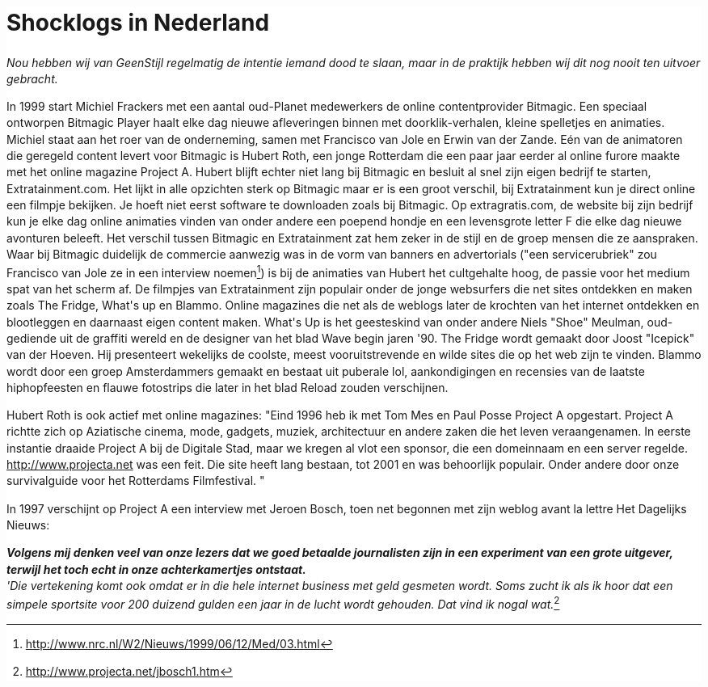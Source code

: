 # Shocklogs in Nederland

*Nou hebben wij van GeenStijl regelmatig de intentie iemand dood te
slaan, maar in de praktijk hebben wij dit nog nooit ten uitvoer
gebracht.*

In 1999 start Michiel Frackers met een aantal oud-Planet medewerkers de
online contentprovider Bitmagic. Een speciaal ontworpen Bitmagic Player
haalt elke dag nieuwe afleveringen binnen met doorklik-verhalen, kleine
spelletjes en animaties. Michiel staat aan het roer van de onderneming,
samen met Francisco van Jole en Erwin van der Zande. Eén van de
animatoren die geregeld content levert voor Bitmagic is Hubert Roth, een
jonge Rotterdam die een paar jaar eerder al online furore maakte met het
online magazine Project A. Hubert blijft echter niet lang bij Bitmagic
en besluit al snel zijn eigen bedrijf te starten, Extratainment.com. Het
lijkt in alle opzichten sterk op Bitmagic maar er is een groot verschil,
bij Extratainment kun je direct online een filmpje bekijken. Je hoeft
niet eerst software te downloaden zoals bij Bitmagic. Op
extragratis.com, de website bij zijn bedrijf kun je elke dag online
animaties vinden van onder andere een poepend hondje en een levensgrote
letter F die elke dag nieuwe avonturen beleeft. Het verschil tussen
Bitmagic en Extratainment zat hem zeker in de stijl en de groep mensen
die ze aanspraken. Waar bij Bitmagic duidelijk de commercie aanwezig was
in de vorm van banners en advertorials ("een servicerubriek" zou
Francisco van Jole ze in een interview noemen[^1]) is bij de animaties
van Hubert het cultgehalte hoog, de passie voor het medium spat van het
scherm af. De filmpjes van Extratainment zijn populair onder de jonge
websurfers die net sites ontdekken en maken zoals The Fridge, What's up
en Blammo. Online magazines die net als de weblogs later de krochten van
het internet ontdekken en blootleggen en daarnaast eigen content maken.
What's Up is het geesteskind van onder andere Niels "Shoe" Meulman,
oud-gediende uit de graffiti wereld en de designer van het blad Wave
begin jaren '90. The Fridge wordt gemaakt door Joost "Icepick" van der
Hoeven. Hij presenteert wekelijks de coolste, meest vooruitstrevende en
wilde sites die op het web zijn te vinden. Blammo wordt door een groep
Amsterdammers gemaakt en bestaat uit puberale lol, aankondigingen en
recensies van de laatste hiphopfeesten en flauwe fotostrips die later in
het blad Reload zouden verschijnen.

Hubert Roth is ook actief met online magazines: "Eind 1996 heb ik met
Tom Mes en Paul Posse Project A opgestart. Project A richtte zich op
Aziatische cinema, mode, gadgets, muziek, architectuur en andere zaken
die het leven veraangenamen. In eerste instantie draaide Project A bij
de Digitale Stad, maar we kregen al vlot een sponsor, die een domeinnaam
en een server regelde. <http://www.projecta.net> was een feit. Die site
heeft lang bestaan, tot 2001 en was behoorlijk populair. Onder andere
door onze survivalguide voor het Rotterdams Filmfestival. "

In 1997 verschijnt op Project A een interview met Jeroen Bosch, toen net
begonnen met zijn weblog avant la lettre Het Dagelijks Nieuws:

***Volgens mij denken veel van onze lezers dat we goed betaalde
journalisten zijn in een experiment van een grote uitgever, terwijl het
toch echt in onze achterkamertjes ontstaat.**\
\'Die vertekening komt ook omdat er in die hele internet business met
geld gesmeten wordt. Soms zucht ik als ik hoor dat een simpele sportsite
voor 200 duizend gulden een jaar in de lucht wordt gehouden. Dat vind ik
nogal wat.*[^2]


[^1]: http://www.nrc.nl/W2/Nieuws/1999/06/12/Med/03.html
[^2]: http://www.projecta.net/jbosch1.htm
[^3]: http://archief.retecool.com/230500.html
[^4]: http://web.archive.org/web/20011226061935/www.mijnkopthee.nl/mainblog-202.php
[^5]: http://web.archive.org/web/20020405201618/www.treehouse-design.nl/mrgreen/gm-archives/archive-06172001-06232001.html\#121
[^6]: http://www.theregister.co.uk/2001/06/19/if_you_fancy_a\_shag/
[^7]: http://wiki.retecool.com/index.php/Foto_Fuck_Vrijdag\#Herkomst
[^8]: http://archief.retecool.com/comments.php?id=9682_0\_1_0\_C
[^9]: http://archief.retecool.com/comments.php?id=9733_0\_1_0\_C9
[^10]: http://archief.retecool.com/comments.php?id=9263_0\_1_0\_C9
[^11]: http://web.archive.org/web/20010914141346/http://www.retecool.com/
[^12]: http://web.archive.org/web/20040624073718/www.retecool.com/archief/archive-062002.html
[^13]: http://wiki.retecool.com/index.php/Braatolizer
[^14]: http://archief.retecool.com/spamlezing.php
[^15]: http://www.marketingfacts.nl/berichten/wat_is_de_commerciele_waarde_van_een_weblog/
[^16]: http://webwereld.nl/nieuws/11815/problemen-vuurwerk-na-dos-aanval-op-brein.html
[^17]: http://web.archive.org/web/20030802162708/photo.chiparus.net/photo.php?pageType=folder&currDir=./Unsorted/Flash-Mob_Amsterdam
[^18]: http://www.robindewever.nl/archief/fhj_geenstijl.html
[^19]: Volkskrant 26 augustus 2008 -- "Eerlijke jongen met flinke
[^20]: Volkskrant 26 augustus 2008 -- "Eerlijke jongen met flinke
[^21]: http://en.wikipedia.org/wiki/Penny_Arcade\_%28webcomic%29\#John_Gabriel.27s\_.22Greater_Internet_Fuckwad_Theory.22
[^22]: http://www.geenstijl.nl/mt/archieven/2003/06/kicken_gekraakt.html
[^23]: http://www.geenstijl.nl/mt/archieven/2004/01/opgepast_dichte_mist_rondom_st.html
[^24]: http://www.geenstijl.nl/mt/archieven/2004/01/stivoro_onterechte_verwarring.html
[^25]: http://web.archive.org/web/20040112012952/http://www.nieuws.nl/news/NEWS/article.php?cat_id=4&article_id=18162
[^26]: http://web.archive.org/web/20041208043847/http://www.planet.nl/planet/show/id=118880/contentid=433723/sc=ead82a
[^27]: http://www.geenstijl.nl/mt/archieven/2004/01/stivoro.html
[^28]: http://ictoblog.nl/2004/10/23/de-wondere-wereld-van-het-weblog
[^29]: http://www.geenstijl.nl/mt/archieven/2004/01/woorden_schieten_tekort.html
[^30]: http://archief.retecool.com/comments.php?id=4266_0\_1_0\_C
[^31]: http://www.geenstijl.nl/mt/archieven/2004/11/theo_van_gogh_d.html
[^32]: Drie jaar langs de afgrond - Het Parool 8 april 2006
[^33]: http://www.frackers.com/2008/08/22/000668.html
[^34]: http://www.denieuwereporter.nl/2006/11/in-gesprek-met-dominique-weesie-over-de-evolutie-van-geenstijl/